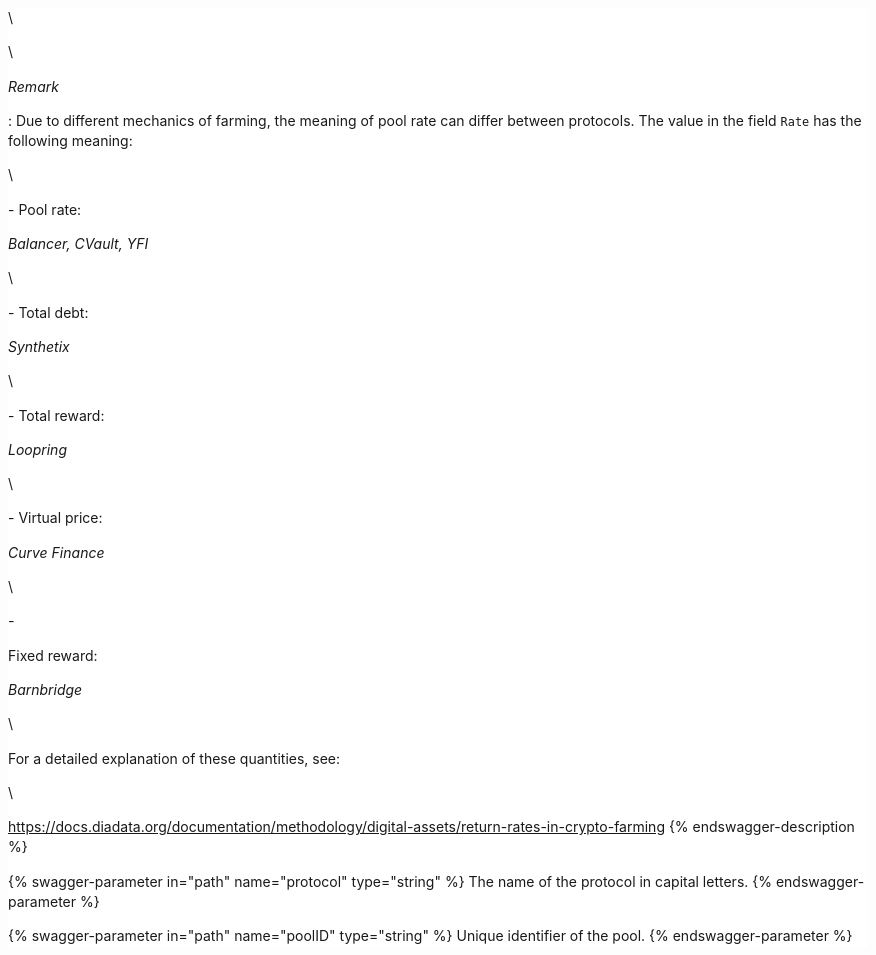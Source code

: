 \




\




_Remark_

: Due to different mechanics of farming, the meaning of pool rate can differ between protocols. The value in the field `Rate` has the following meaning:

\


\- Pool rate: 

_Balancer, CVault, YFI_

\


\- Total debt: 

_Synthetix_

\


\- Total reward: 

_Loopring_

\


\- Virtual price: 

_Curve Finance_

\


_-_

 Fixed reward: 

_Barnbridge_

\


For a detailed explanation of these quantities, see:

\


https://docs.diadata.org/documentation/methodology/digital-assets/return-rates-in-crypto-farming
{% endswagger-description %}

{% swagger-parameter in="path" name="protocol" type="string" %}
The name of the protocol in capital letters.
{% endswagger-parameter %}

{% swagger-parameter in="path" name="poolID" type="string" %}
Unique identifier of the pool.
{% endswagger-parameter %}
